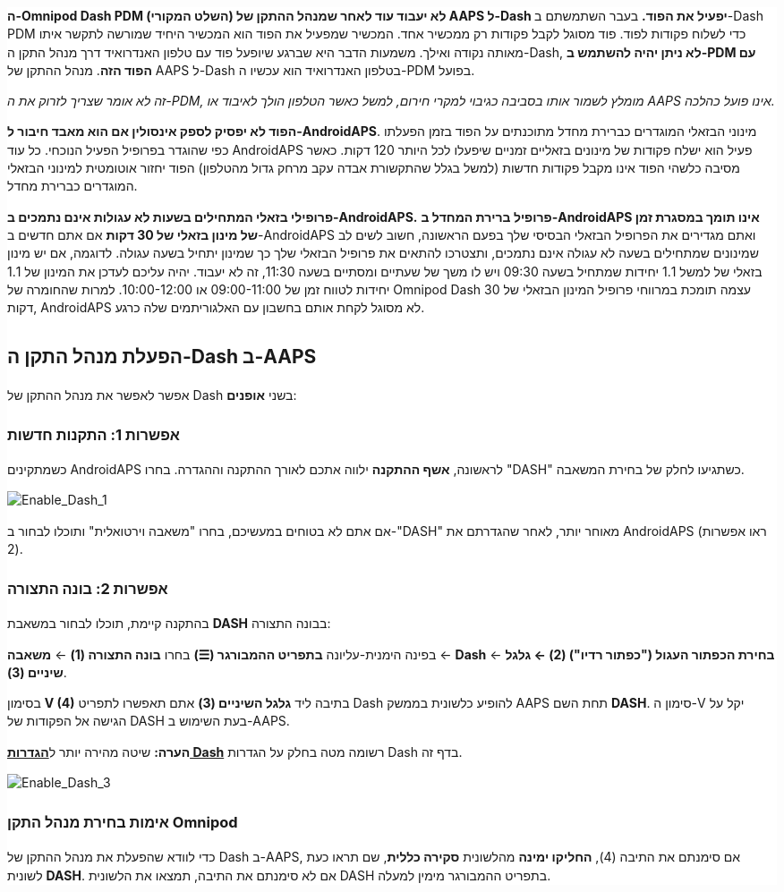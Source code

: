 **ה-Omnipod Dash PDM (השלט המקורי) לא יעבוד עוד לאחר שמנהל ההתקן של AAPS ל-Dash יפעיל את הפוד.** בעבר השתמשתם ב-Dash PDM כדי לשלוח פקודות לפוד. פוד מסוגל לקבל פקודות רק ממכשיר אחד. המכשיר שמפעיל את הפוד הוא המכשיר היחיד שמורשה לתקשר איתו מאותה נקודה ואילך. משמעות הדבר היא שברגע שיופעל פוד עם טלפון האנדרואיד דרך מנהל התקן ה-Dash, **לא ניתן יהיה להשתמש ב-PDM עם הפוד הזה**. מנהל ההתקן של AAPS ל-Dash בטלפון האנדרואיד הוא עכשיו ה-PDM בפועל.

*זה לא אומר שצריך לזרוק את ה-PDM, מומלץ לשמור אותו בסביבה כגיבוי למקרי חירום, למשל כאשר הטלפון הולך לאיבוד או AAPS אינו פועל כהלכה.*

**הפוד לא יפסיק לספק אינסולין אם הוא מאבד חיבור ל-AndroidAPS**. מינוני הבזאלי המוגדרים כברירת מחדל מתוכנתים על הפוד בזמן הפעלתו כפי שהוגדר בפרופיל הפעיל הנוכחי. כל עוד AndroidAPS פעיל הוא ישלח פקודות של מינונים בזאליים זמניים שיפעלו לכל היותר 120 דקות. כאשר מסיבה כלשהי הפוד אינו מקבל פקודות חדשות (למשל בגלל שהתקשורת אבדה עקב מרחק גדול מהטלפון) הפוד יחזור אוטומטית למינוני הבזאלי המוגדרים כברירת מחדל.

**פרופילי בזאלי המתחילים בשעות לא עגולות אינם נתמכים ב-AndroidAPS.** **פרופיל ברירת המחדל ב-AndroidAPS אינו תומך במסגרת זמן של מינון בזאלי של 30 דקות** אם אתם חדשים ב-AndroidAPS ואתם מגדירים את הפרופיל הבזאלי הבסיסי שלך בפעם הראשונה, חשוב לשים לב שמינונים שמתחילים בשעה לא עגולה אינם נתמכים, ותצטרכו להתאים את פרופיל הבזאלי שלך כך שמינון יתחיל בשעה עגולה. לדוגמה, אם יש מינון בזאלי של למשל 1.1 יחידות שמתחיל בשעה 09:30 ויש לו משך של שעתיים ומסתיים בשעה 11:30, זה לא יעבוד. יהיה עליכם לעדכן את המינון של 1.1 יחידות לטווח זמן של 09:00-11:00 או 10:00-12:00. למרות שהחומרה של Omnipod Dash עצמה תומכת במרווחי פרופיל המינון הבזאלי של 30 דקות, AndroidAPS לא מסוגל לקחת אותם בחשבון עם האלגוריתמים שלה כרגע.

## הפעלת מנהל התקן ה-Dash ב-AAPS

אפשר לאפשר את מנהל ההתקן של Dash בשני **אופנים**:

### אפשרות 1: התקנות חדשות

כשמתקינים AndroidAPS לראשונה, **אשף ההתקנה** ילווה אתכם לאורך ההתקנה וההגדרה. בחרו "DASH" כשתגיעו לחלק של בחירת המשאבה.

![Enable_Dash_1](../images/DASH_images/Enable_Dash/Enable_Dash_1.png)

אם אתם לא בטוחים במעשיכם, בחרו "משאבה וירטואלית" ותוכלו לבחור ב-"DASH" מאוחר יותר, לאחר שהגדרתם את AndroidAPS (ראו אפשרות 2).

### אפשרות 2: בונה התצורה

בהתקנה קיימת, תוכלו לבחור במשאבת **DASH** בבונה התצורה:

בפינה הימנית-עליונה **בתפריט ההמבורגר (☰)** בחרו **בונה התצורה (1)** ← **משאבה** ← **Dash** ← **בחירת הכפתור העגול ("כפתור רדיו") (2) ← גלגל שיניים (3)**.

בסימון **V (4)** בתיבה ליד **גלגל השיניים (3)** אתם תאפשרו לתפריט Dash להופיע כלשונית בממשק AAPS תחת השם **DASH**. סימון ה-V יקל על הגישה אל הפקודות של DASH בעת השימוש ב-AAPS.

**הערה:** שיטה מהירה יותר ל[**הגדרות Dash**](#dash-settings) רשומה מטה בחלק על הגדרות Dash בדף זה.

![Enable_Dash_3](../images/DASH_images/Enable_Dash/Enable_Dash_3.png)

### אימות בחירת מנהל התקן Omnipod

כדי לוודא שהפעלת את מנהל ההתקן של Dash ב-AAPS, אם סימנתם את התיבה (4), **החליקו ימינה** מהלשונית **סקירה כללית**, שם תראו כעת לשונית **DASH**. אם לא סימנתם את התיבה, תמצאו את הלשונית DASH בתפריט ההמבורגר מימין למעלה.

